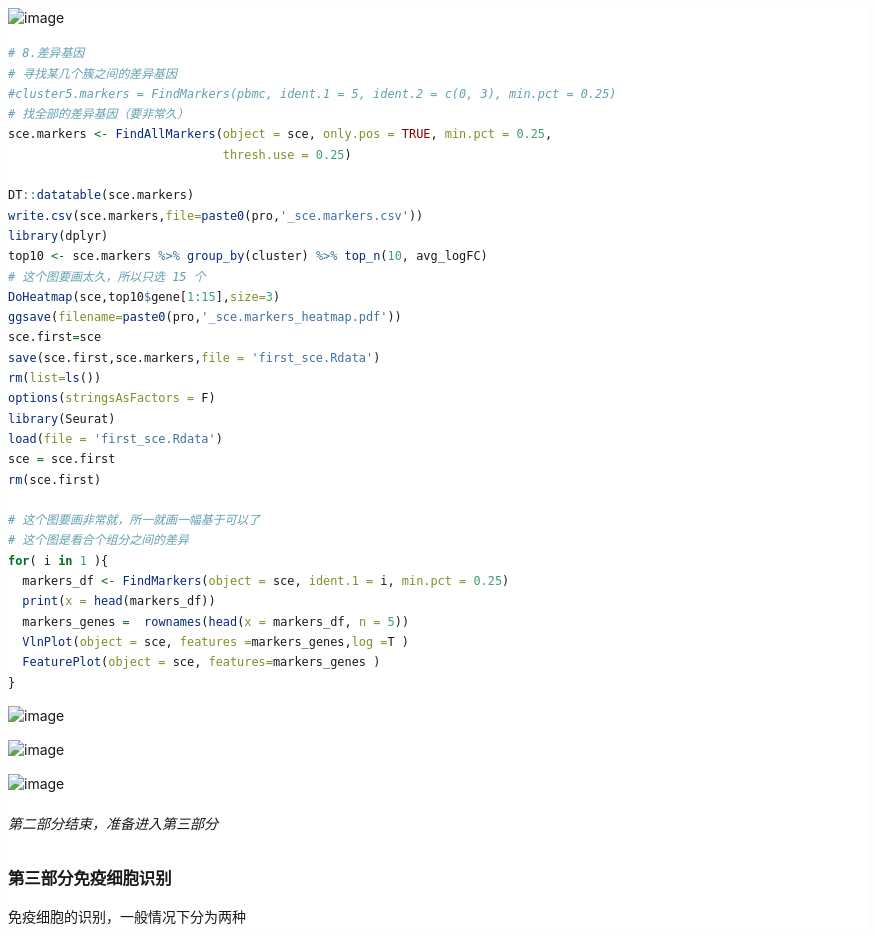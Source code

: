 ![image](http://note.youdao.com/yws/res/3027/745DAE0133FC4AC9BE2E3FFCDEC18DFA)



```R
# 8.差异基因
# 寻找某几个簇之间的差异基因
#cluster5.markers = FindMarkers(pbmc, ident.1 = 5, ident.2 = c(0, 3), min.pct = 0.25)
# 找全部的差异基因（要非常久）
sce.markers <- FindAllMarkers(object = sce, only.pos = TRUE, min.pct = 0.25, 
                              thresh.use = 0.25)

DT::datatable(sce.markers)
write.csv(sce.markers,file=paste0(pro,'_sce.markers.csv'))
library(dplyr) 
top10 <- sce.markers %>% group_by(cluster) %>% top_n(10, avg_logFC)
# 这个图要画太久，所以只选 15 个
DoHeatmap(sce,top10$gene[1:15],size=3)
ggsave(filename=paste0(pro,'_sce.markers_heatmap.pdf'))
sce.first=sce
save(sce.first,sce.markers,file = 'first_sce.Rdata')
rm(list=ls())
options(stringsAsFactors = F)
library(Seurat)
load(file = 'first_sce.Rdata')
sce = sce.first
rm(sce.first)

# 这个图要画非常就，所一就画一幅基于可以了
# 这个图是看合个组分之间的差异
for( i in 1 ){
  markers_df <- FindMarkers(object = sce, ident.1 = i, min.pct = 0.25)
  print(x = head(markers_df))
  markers_genes =  rownames(head(x = markers_df, n = 5))
  VlnPlot(object = sce, features =markers_genes,log =T )
  FeaturePlot(object = sce, features=markers_genes )
}

```

![image](http://note.youdao.com/yws/res/3039/A81E4426A81E449C8833E410C5D5EC5D)

![image](http://note.youdao.com/yws/res/3043/74C6E2511EEC4447BEF1FC044F3D40C5)

![image](http://note.youdao.com/yws/res/3046/C889F0B1C22F423A9420A8A352A04C7D)


###### 第二部分结束，准备进入第三部分

### 第三部分免疫细胞识别

免疫细胞的识别，一般情况下分为两种
